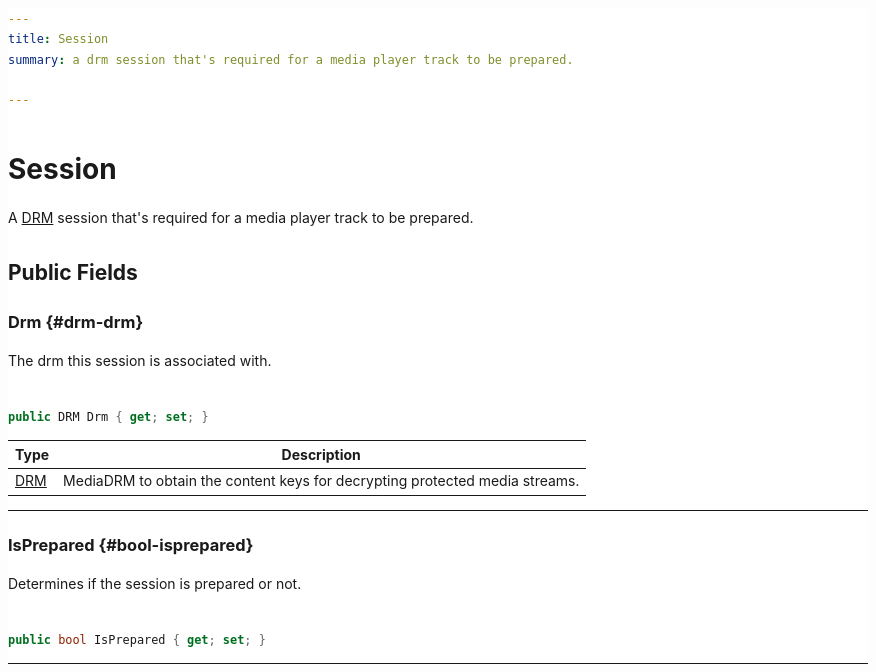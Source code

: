 ```yaml
---
title: Session
summary: a drm session that's required for a media player track to be prepared. 

---
```


# Session




A [DRM](/versioned_docs/version-14-Jun-2023/unity-api/api/UnityEngine.XR.MagicLeap/MLMedia/Player/Track/DRM/UnityEngine.XR.MagicLeap.MLMedia.Player.Track.DRM.md) session that's required for a media player track to be prepared.   





## Public Fields

### Drm {#drm-drm}

The drm this session is associated with. 

```csharp

public DRM Drm { get; set; }

```

| Type | Description  | 
|--|--|
| [DRM](/versioned_docs/version-14-Jun-2023/unity-api/api/UnityEngine.XR.MagicLeap/MLMedia/Player/Track/DRM/UnityEngine.XR.MagicLeap.MLMedia.Player.Track.DRM.md) | MediaDRM to obtain the content keys for decrypting protected media streams.  |





-----------

### IsPrepared {#bool-isprepared}

Determines if the session is prepared or not. 

```csharp

public bool IsPrepared { get; set; }

```






-----------
